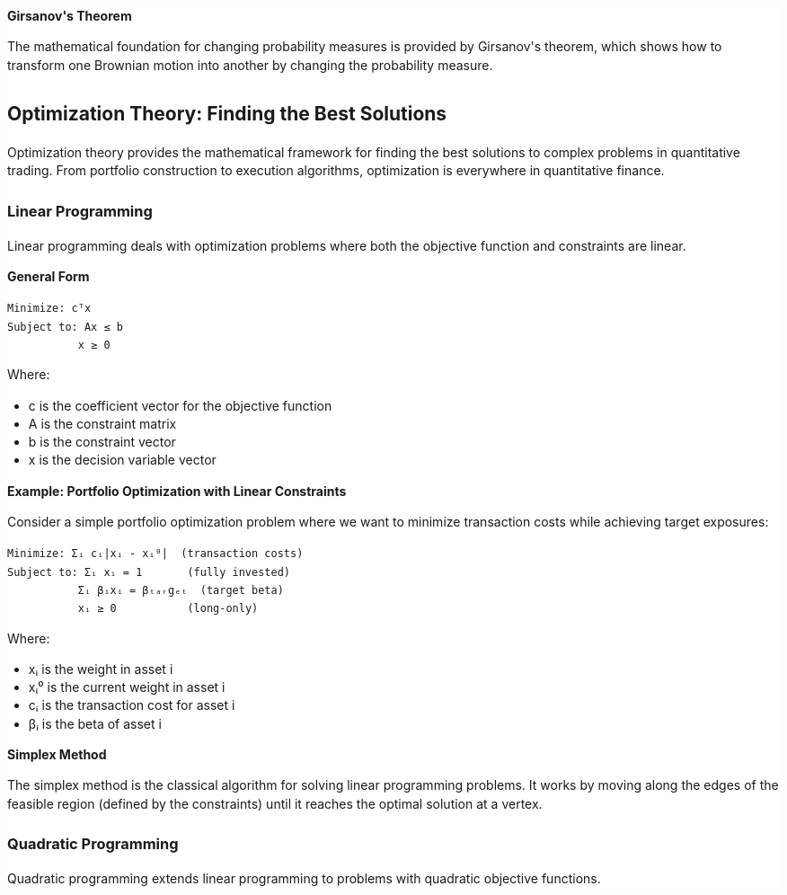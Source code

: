 **Girsanov's Theorem**

The mathematical foundation for changing probability measures is provided by Girsanov's theorem, which shows how to transform one Brownian motion into another by changing the probability measure.

## Optimization Theory: Finding the Best Solutions

Optimization theory provides the mathematical framework for finding the best solutions to complex problems in quantitative trading. From portfolio construction to execution algorithms, optimization is everywhere in quantitative finance.

### Linear Programming

Linear programming deals with optimization problems where both the objective function and constraints are linear.

**General Form**

```
Minimize: cᵀx
Subject to: Ax ≤ b
           x ≥ 0
```

Where:
- c is the coefficient vector for the objective function
- A is the constraint matrix
- b is the constraint vector
- x is the decision variable vector

**Example: Portfolio Optimization with Linear Constraints**

Consider a simple portfolio optimization problem where we want to minimize transaction costs while achieving target exposures:

```
Minimize: Σᵢ cᵢ|xᵢ - xᵢ⁰|  (transaction costs)
Subject to: Σᵢ xᵢ = 1       (fully invested)
           Σᵢ βᵢxᵢ = βₜₐᵣgₑₜ  (target beta)
           xᵢ ≥ 0           (long-only)
```

Where:
- xᵢ is the weight in asset i
- xᵢ⁰ is the current weight in asset i
- cᵢ is the transaction cost for asset i
- βᵢ is the beta of asset i

**Simplex Method**

The simplex method is the classical algorithm for solving linear programming problems. It works by moving along the edges of the feasible region (defined by the constraints) until it reaches the optimal solution at a vertex.

### Quadratic Programming

Quadratic programming extends linear programming to problems with quadratic objective functions.
